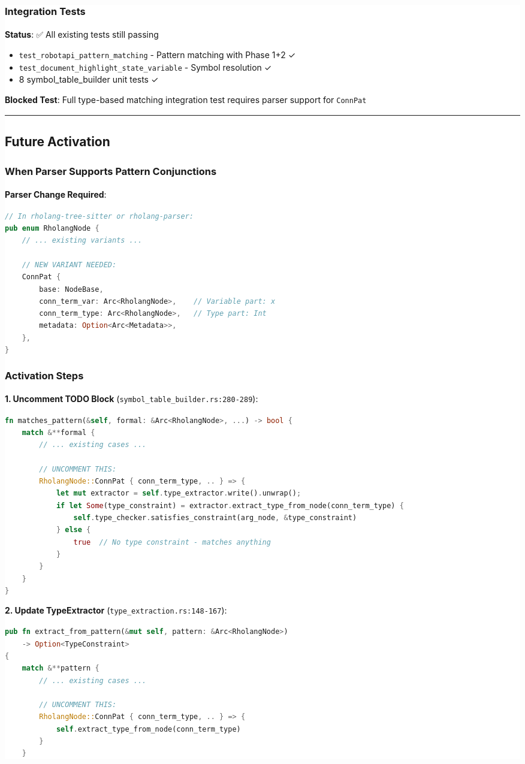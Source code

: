 ### Integration Tests

**Status**: ✅ All existing tests still passing
- `test_robotapi_pattern_matching` - Pattern matching with Phase 1+2 ✓
- `test_document_highlight_state_variable` - Symbol resolution ✓
- 8 symbol_table_builder unit tests ✓

**Blocked Test**: Full type-based matching integration test requires parser support for `ConnPat`

---

## Future Activation

### When Parser Supports Pattern Conjunctions

**Parser Change Required**:
```rust
// In rholang-tree-sitter or rholang-parser:
pub enum RholangNode {
    // ... existing variants ...

    // NEW VARIANT NEEDED:
    ConnPat {
        base: NodeBase,
        conn_term_var: Arc<RholangNode>,    // Variable part: x
        conn_term_type: Arc<RholangNode>,   // Type part: Int
        metadata: Option<Arc<Metadata>>,
    },
}
```

### Activation Steps

**1. Uncomment TODO Block** (`symbol_table_builder.rs:280-289`):
```rust
fn matches_pattern(&self, formal: &Arc<RholangNode>, ...) -> bool {
    match &**formal {
        // ... existing cases ...

        // UNCOMMENT THIS:
        RholangNode::ConnPat { conn_term_type, .. } => {
            let mut extractor = self.type_extractor.write().unwrap();
            if let Some(type_constraint) = extractor.extract_type_from_node(conn_term_type) {
                self.type_checker.satisfies_constraint(arg_node, &type_constraint)
            } else {
                true  // No type constraint - matches anything
            }
        }
    }
}
```

**2. Update TypeExtractor** (`type_extraction.rs:148-167`):
```rust
pub fn extract_from_pattern(&mut self, pattern: &Arc<RholangNode>)
    -> Option<TypeConstraint>
{
    match &**pattern {
        // ... existing cases ...

        // UNCOMMENT THIS:
        RholangNode::ConnPat { conn_term_type, .. } => {
            self.extract_type_from_node(conn_term_type)
        }
    }
```